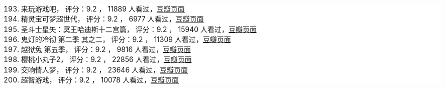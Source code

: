 193. 来玩游戏吧， 评分：9.2 ， 11889 人看过，[豆瓣页面](https://movie.douban.com/subject/30128891)
194. 精灵宝可梦超世代， 评分：9.2 ， 6977 人看过，[豆瓣页面](https://movie.douban.com/subject/4721284)
195. 圣斗士星矢：冥王哈迪斯十二宫篇， 评分：9.2 ， 15940 人看过，[豆瓣页面](https://movie.douban.com/subject/1868519)
196. 鬼灯的冷彻 第二季 其之二， 评分：9.2 ， 11309 人看过，[豆瓣页面](https://movie.douban.com/subject/27620552)
197. 越狱兔 第五季， 评分：9.2 ， 9816 人看过，[豆瓣页面](https://movie.douban.com/subject/19944226)
198. 樱桃小丸子2， 评分：9.2 ， 22856 人看过，[豆瓣页面](https://movie.douban.com/subject/1777361)
199. 交响情人梦， 评分：9.2 ， 23646 人看过，[豆瓣页面](https://movie.douban.com/subject/1950601)
200. 超智游戏， 评分：9.2 ， 10078 人看过，[豆瓣页面](https://movie.douban.com/subject/3199457)
